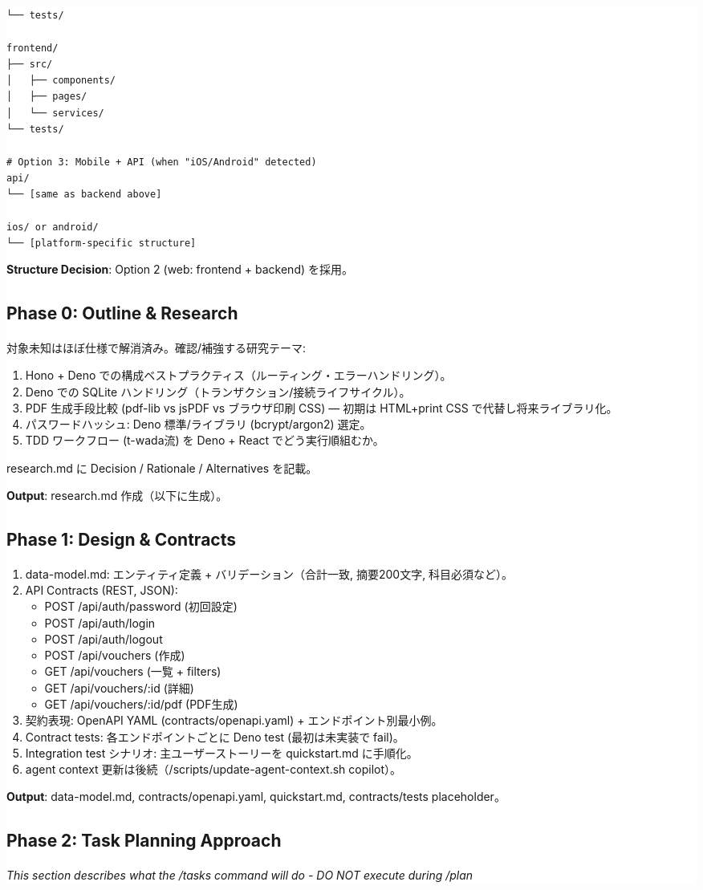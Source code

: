 ```
└── tests/

frontend/
├── src/
│   ├── components/
│   ├── pages/
│   └── services/
└── tests/

# Option 3: Mobile + API (when "iOS/Android" detected)
api/
└── [same as backend above]

ios/ or android/
└── [platform-specific structure]
```

**Structure Decision**: Option 2 (web: frontend + backend) を採用。

## Phase 0: Outline & Research
対象未知はほぼ仕様で解消済み。確認/補強する研究テーマ:
1. Hono + Deno での構成ベストプラクティス（ルーティング・エラーハンドリング）。
2. Deno での SQLite ハンドリング（トランザクション/接続ライフサイクル）。
3. PDF 生成手段比較 (pdf-lib vs jsPDF vs ブラウザ印刷 CSS) — 初期は HTML+print CSS で代替し将来ライブラリ化。
4. パスワードハッシュ: Deno 標準/ライブラリ (bcrypt/argon2) 選定。
5. TDD ワークフロー (t-wada流) を Deno + React でどう実行順組むか。

research.md に Decision / Rationale / Alternatives を記載。

**Output**: research.md 作成（以下に生成）。

## Phase 1: Design & Contracts
1. data-model.md: エンティティ定義 + バリデーション（合計一致, 摘要200文字, 科目必須など）。
2. API Contracts (REST, JSON):
   - POST /api/auth/password (初回設定)
   - POST /api/auth/login
   - POST /api/auth/logout
   - POST /api/vouchers (作成)
   - GET /api/vouchers (一覧 + filters)
   - GET /api/vouchers/:id (詳細)
   - GET /api/vouchers/:id/pdf (PDF生成)
3. 契約表現: OpenAPI YAML (contracts/openapi.yaml) + エンドポイント別最小例。
4. Contract tests: 各エンドポイントごとに Deno test (最初は未実装で fail)。
5. Integration test シナリオ: 主ユーザーストーリーを quickstart.md に手順化。
6. agent context 更新は後続（/scripts/update-agent-context.sh copilot）。

**Output**: data-model.md, contracts/openapi.yaml, quickstart.md, contracts/tests placeholder。

## Phase 2: Task Planning Approach
*This section describes what the /tasks command will do - DO NOT execute during /plan*

